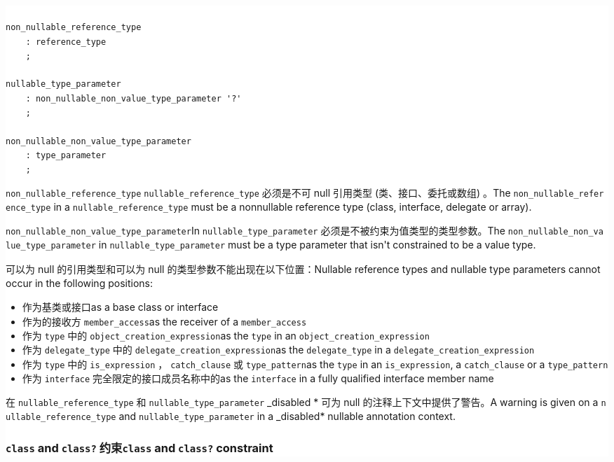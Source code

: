 ```antlr

non_nullable_reference_type
    : reference_type
    ;

nullable_type_parameter
    : non_nullable_non_value_type_parameter '?'
    ;

non_nullable_non_value_type_parameter
    : type_parameter
    ;
```

<span data-ttu-id="25396-108">`non_nullable_reference_type` `nullable_reference_type` 必须是不可 null 引用类型 (类、接口、委托或数组) 。</span><span class="sxs-lookup"><span data-stu-id="25396-108">The `non_nullable_reference_type` in a `nullable_reference_type` must be a nonnullable reference type (class, interface, delegate or array).</span></span>

<span data-ttu-id="25396-109">`non_nullable_non_value_type_parameter`In `nullable_type_parameter` 必须是不被约束为值类型的类型参数。</span><span class="sxs-lookup"><span data-stu-id="25396-109">The `non_nullable_non_value_type_parameter` in `nullable_type_parameter` must be a type parameter that isn't constrained to be a value type.</span></span>

<span data-ttu-id="25396-110">可以为 null 的引用类型和可以为 null 的类型参数不能出现在以下位置：</span><span class="sxs-lookup"><span data-stu-id="25396-110">Nullable reference types and nullable type parameters cannot occur in the following positions:</span></span>

- <span data-ttu-id="25396-111">作为基类或接口</span><span class="sxs-lookup"><span data-stu-id="25396-111">as a base class or interface</span></span>
- <span data-ttu-id="25396-112">作为的接收方 `member_access`</span><span class="sxs-lookup"><span data-stu-id="25396-112">as the receiver of a `member_access`</span></span>
- <span data-ttu-id="25396-113">作为 `type` 中的 `object_creation_expression`</span><span class="sxs-lookup"><span data-stu-id="25396-113">as the `type` in an `object_creation_expression`</span></span>
- <span data-ttu-id="25396-114">作为 `delegate_type` 中的 `delegate_creation_expression`</span><span class="sxs-lookup"><span data-stu-id="25396-114">as the `delegate_type` in a `delegate_creation_expression`</span></span>
- <span data-ttu-id="25396-115">作为 `type` 中的 `is_expression` ， `catch_clause` 或 `type_pattern`</span><span class="sxs-lookup"><span data-stu-id="25396-115">as the `type` in an `is_expression`, a `catch_clause` or a `type_pattern`</span></span>
- <span data-ttu-id="25396-116">作为 `interface` 完全限定的接口成员名称中的</span><span class="sxs-lookup"><span data-stu-id="25396-116">as the `interface` in a fully qualified interface member name</span></span>

<span data-ttu-id="25396-117">在 `nullable_reference_type` 和 `nullable_type_parameter` _disabled \* 可为 null 的注释上下文中提供了警告。</span><span class="sxs-lookup"><span data-stu-id="25396-117">A warning is given on a `nullable_reference_type` and `nullable_type_parameter` in a _disabled\* nullable annotation context.</span></span>

### <a name="class-and-class-constraint"></a><span data-ttu-id="25396-118">`class` and `class?` 约束</span><span class="sxs-lookup"><span data-stu-id="25396-118">`class` and `class?` constraint</span></span>

